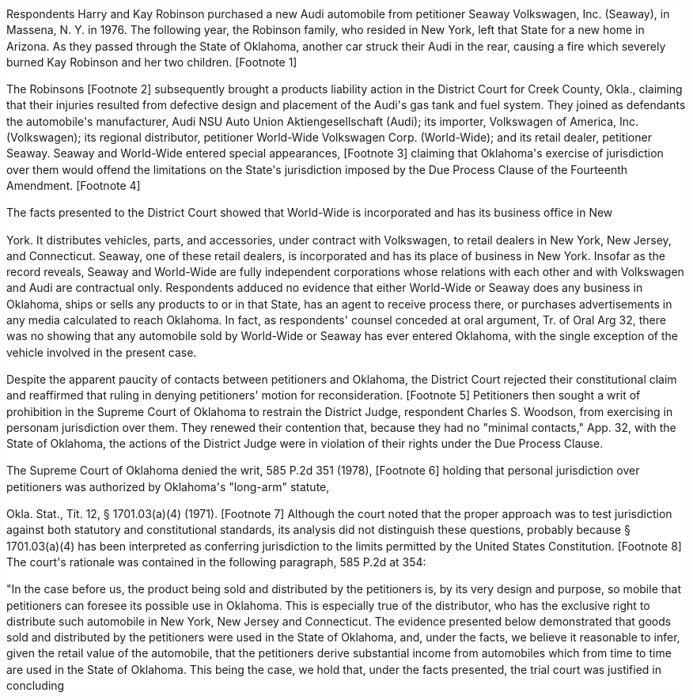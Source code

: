 Respondents Harry and Kay Robinson purchased a new Audi automobile from petitioner Seaway Volkswagen, Inc. (Seaway), in Massena, N. Y. in 1976.  The following year, the Robinson family, who resided in New York, left that State for a new home in Arizona.  As they passed through the State of Oklahoma, another car struck their Audi in the rear, causing a fire which severely burned Kay Robinson and her two children. [Footnote 1]

The Robinsons [Footnote 2] subsequently brought a products liability action in the District Court for Creek County, Okla., claiming that their injuries resulted from defective design and placement of the Audi's gas tank and fuel system.  They joined as defendants the automobile's manufacturer, Audi NSU Auto Union Aktiengesellschaft (Audi); its importer, Volkswagen of America, Inc. (Volkswagen); its regional distributor, petitioner World-Wide Volkswagen Corp. (World-Wide); and its retail dealer, petitioner Seaway.  Seaway and World-Wide entered special appearances, [Footnote 3] claiming that Oklahoma's exercise of jurisdiction over them would offend the limitations on the State's jurisdiction imposed by the Due Process Clause of the Fourteenth Amendment. [Footnote 4]

The facts presented to the District Court showed that World-Wide is incorporated and has its business office in New

York.  It distributes vehicles, parts, and accessories, under contract with Volkswagen, to retail dealers in New York, New Jersey, and Connecticut.  Seaway, one of these retail dealers, is incorporated and has its place of business in New York.  Insofar as the record reveals, Seaway and World-Wide are fully independent corporations whose relations with each other and with Volkswagen and Audi are contractual only.  Respondents adduced no evidence that either World-Wide or Seaway does any business in Oklahoma, ships or sells any products to or in that State, has an agent to receive process there, or purchases advertisements in any media calculated to reach Oklahoma.  In fact, as respondents' counsel conceded at oral argument, Tr. of Oral Arg 32, there was no showing that any automobile sold by World-Wide or Seaway has ever entered Oklahoma, with the single exception of the vehicle involved in the present case.

Despite the apparent paucity of contacts between petitioners and Oklahoma, the District Court rejected their constitutional claim and reaffirmed that ruling in denying petitioners' motion for reconsideration. [Footnote 5]  Petitioners then sought a writ of prohibition in the Supreme Court of Oklahoma to restrain the District Judge, respondent Charles S. Woodson, from exercising in personam jurisdiction over them.  They renewed their contention that, because they had no "minimal contacts," App. 32, with the State of Oklahoma, the actions of the District Judge were in violation of their rights under the Due Process Clause.

The Supreme Court of Oklahoma denied the writ, 585 P.2d 351 (1978), [Footnote 6] holding that personal jurisdiction over petitioners was authorized by Oklahoma's "long-arm" statute,

Okla. Stat., Tit. 12, § 1701.03(a)(4) (1971). [Footnote 7]  Although the court noted that the proper approach was to test jurisdiction against both statutory and constitutional standards, its analysis did not distinguish these questions, probably because § 1701.03(a)(4) has been interpreted as conferring jurisdiction to the limits permitted by the United States Constitution. [Footnote 8]  The court's rationale was contained in the following paragraph, 585 P.2d at 354:

"In the case before us, the product being sold and distributed by the petitioners is, by its very design and purpose, so mobile that petitioners can foresee its possible use in Oklahoma.  This is especially true of the distributor, who has the exclusive right to distribute such automobile in New York, New Jersey and Connecticut.  The evidence presented below demonstrated that goods sold and distributed by the petitioners were used in the State of Oklahoma, and, under the facts, we believe it reasonable to infer, given the retail value of the automobile, that the petitioners derive substantial income from automobiles which from time to time are used in the State of Oklahoma.  This being the case, we hold that, under the facts presented, the trial court was justified in concluding
